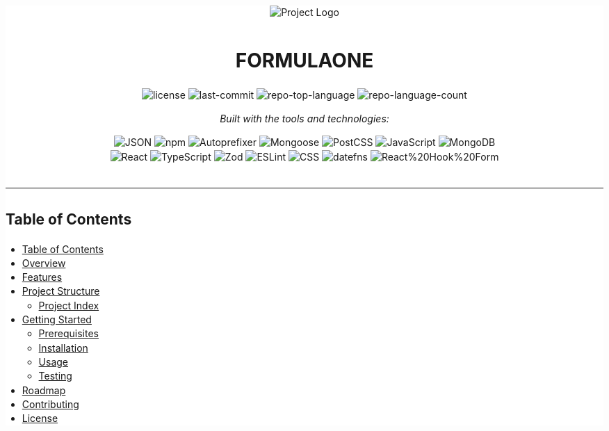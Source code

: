 <div id="top">


<div align="center">

<img src="/Users/gabrielesantoro/bd-project/formulaone/public/images/f1-logo.png" width="30%" style="position: relative; top: 0; right: 0;" alt="Project Logo"/>

# FORMULAONE

<em></em>


<img src="https://img.shields.io/github/license/GabryeleSantoro/formulaone?style=flat-square&logo=opensourceinitiative&logoColor=white&color=FF4B4B" alt="license">
<img src="https://img.shields.io/github/last-commit/GabryeleSantoro/formulaone?style=flat-square&logo=git&logoColor=white&color=FF4B4B" alt="last-commit">
<img src="https://img.shields.io/github/languages/top/GabryeleSantoro/formulaone?style=flat-square&color=FF4B4B" alt="repo-top-language">
<img src="https://img.shields.io/github/languages/count/GabryeleSantoro/formulaone?style=flat-square&color=FF4B4B" alt="repo-language-count">

<em>Built with the tools and technologies:</em>

<img src="https://img.shields.io/badge/JSON-000000.svg?style=flat-square&logo=JSON&logoColor=white" alt="JSON">
<img src="https://img.shields.io/badge/npm-CB3837.svg?style=flat-square&logo=npm&logoColor=white" alt="npm">
<img src="https://img.shields.io/badge/Autoprefixer-DD3735.svg?style=flat-square&logo=Autoprefixer&logoColor=white" alt="Autoprefixer">
<img src="https://img.shields.io/badge/Mongoose-F04D35.svg?style=flat-square&logo=Mongoose&logoColor=white" alt="Mongoose">
<img src="https://img.shields.io/badge/PostCSS-DD3A0A.svg?style=flat-square&logo=PostCSS&logoColor=white" alt="PostCSS">
<img src="https://img.shields.io/badge/JavaScript-F7DF1E.svg?style=flat-square&logo=JavaScript&logoColor=black" alt="JavaScript">
<img src="https://img.shields.io/badge/MongoDB-47A248.svg?style=flat-square&logo=MongoDB&logoColor=white" alt="MongoDB">
<br>
<img src="https://img.shields.io/badge/React-61DAFB.svg?style=flat-square&logo=React&logoColor=black" alt="React">
<img src="https://img.shields.io/badge/TypeScript-3178C6.svg?style=flat-square&logo=TypeScript&logoColor=white" alt="TypeScript">
<img src="https://img.shields.io/badge/Zod-3E67B1.svg?style=flat-square&logo=Zod&logoColor=white" alt="Zod">
<img src="https://img.shields.io/badge/ESLint-4B32C3.svg?style=flat-square&logo=ESLint&logoColor=white" alt="ESLint">
<img src="https://img.shields.io/badge/CSS-663399.svg?style=flat-square&logo=CSS&logoColor=white" alt="CSS">
<img src="https://img.shields.io/badge/datefns-770C56.svg?style=flat-square&logo=date-fns&logoColor=white" alt="datefns">
<img src="https://img.shields.io/badge/React%20Hook%20Form-EC5990.svg?style=flat-square&logo=React-Hook-Form&logoColor=white" alt="React%20Hook%20Form">

</div>
<br>

---

## Table of Contents

- [Table of Contents](#table-of-contents)
- [Overview](#overview)
- [Features](#features)
- [Project Structure](#project-structure)
    - [Project Index](#project-index)
- [Getting Started](#getting-started)
    - [Prerequisites](#prerequisites)
    - [Installation](#installation)
    - [Usage](#usage)
    - [Testing](#testing)
- [Roadmap](#roadmap)
- [Contributing](#contributing)
- [License](#license)